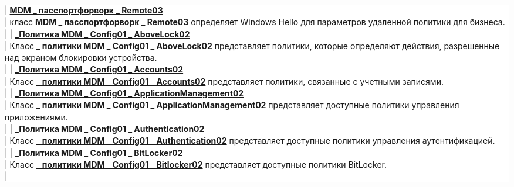 | [**MDM \_ пасспортфорворк \_ Remote03**](mdm-passportforwork-remote03.md)<br/>                                                                      | класс [**MDM \_ пасспортфорворк \_ Remote03**](mdm-passportforwork-remote03.md) определяет Windows Hello для параметров удаленной политики для бизнеса.<br/>                                                                                                                                                                                                                                                                                                                                                                                                                                                                                                                                                                                |
| [**\_Политика MDM \_ Config01 \_ AboveLock02**](mdm-policy-config01-abovelock02.md)<br/>                                                               | Класс [**\_ политики MDM \_ Config01 \_ AboveLock02**](mdm-policy-config01-abovelock02.md) представляет политики, которые определяют действия, разрешенные над экраном блокировки устройства.<br/>                                                                                                                                                                                                                                                                                                                                                                                                                                                                                                                                              |
| [**\_Политика MDM \_ Config01 \_ Accounts02**](mdm-policy-config01-accounts02.md)<br/>                                                                 | Класс [**\_ политики MDM \_ Config01 \_ Accounts02**](mdm-policy-config01-accounts02.md) представляет политики, связанные с учетными записями.<br/>                                                                                                                                                                                                                                                                                                                                                                                                                                                                                                                                                                                                 |
| [**\_Политика MDM \_ Config01 \_ ApplicationManagement02**](mdm-policy-config01-applicationmanagement02.md)<br/>                                       | Класс [**\_ политики MDM \_ Config01 \_ ApplicationManagement02**](mdm-policy-config01-applicationmanagement02.md) представляет доступные политики управления приложениями.<br/>                                                                                                                                                                                                                                                                                                                                                                                                                                                                                                                                                      |
| [**\_Политика MDM \_ Config01 \_ Authentication02**](mdm-policy-config01-authentication02.md)<br/>                                                     | Класс [**\_ политики MDM \_ Config01 \_ Authentication02**](mdm-policy-config01-authentication02.md) представляет доступные политики управления аутентификацией.<br/>                                                                                                                                                                                                                                                                                                                                                                                                                                                                                                                                                                 |
| [**\_Политика MDM \_ Config01 \_ BitLocker02**](mdm-policy-config01-bitlocker02.md)<br/>                                                               | Класс [**\_ политики MDM \_ Config01 \_ Bitlocker02**](mdm-policy-config01-bitlocker02.md) представляет доступные политики BitLocker.<br/>                                                                                                                                                                                                                                                                                                                                                                                                                                                                                                                                                                                           |